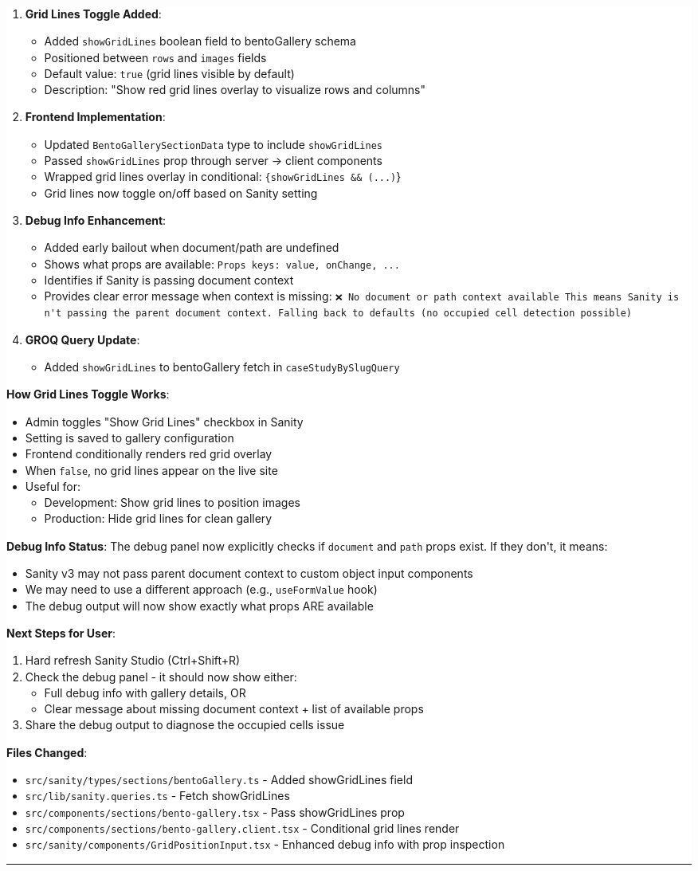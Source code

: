1. **Grid Lines Toggle Added**:
   - Added `showGridLines` boolean field to bentoGallery schema
   - Positioned between `rows` and `images` fields
   - Default value: `true` (grid lines visible by default)
   - Description: "Show red grid lines overlay to visualize rows and columns"

2. **Frontend Implementation**:
   - Updated `BentoGallerySectionData` type to include `showGridLines`
   - Passed `showGridLines` prop through server → client components
   - Wrapped grid lines overlay in conditional: `{showGridLines && (...)`}
   - Grid lines now toggle on/off based on Sanity setting

3. **Debug Info Enhancement**:
   - Added early bailout when document/path are undefined
   - Shows what props are available: `Props keys: value, onChange, ...`
   - Identifies if Sanity is passing document context
   - Provides clear error message when context is missing:
     `
     ❌ No document or path context available
     This means Sanity isn't passing the parent document context.
     Falling back to defaults (no occupied cell detection possible)
     `

4. **GROQ Query Update**:
   - Added `showGridLines` to bentoGallery fetch in `caseStudyBySlugQuery`

**How Grid Lines Toggle Works**:
- Admin toggles "Show Grid Lines" checkbox in Sanity
- Setting is saved to gallery configuration
- Frontend conditionally renders red grid overlay
- When `false`, no grid lines appear on the live site
- Useful for: 
  * Development: Show grid lines to position images
  * Production: Hide grid lines for clean gallery

**Debug Info Status**:
The debug panel now explicitly checks if `document` and `path` props exist. If they don't, it means:
- Sanity v3 may not pass parent document context to custom object input components
- We may need to use a different approach (e.g., `useFormValue` hook)
- The debug output will now show exactly what props ARE available

**Next Steps for User**:
1. Hard refresh Sanity Studio (Ctrl+Shift+R)
2. Check the debug panel - it should now show either:
   - Full debug info with gallery details, OR
   - Clear message about missing document context + list of available props
3. Share the debug output to diagnose the occupied cells issue

**Files Changed**:
- `src/sanity/types/sections/bentoGallery.ts` - Added showGridLines field
- `src/lib/sanity.queries.ts` - Fetch showGridLines
- `src/components/sections/bento-gallery.tsx` - Pass showGridLines prop
- `src/components/sections/bento-gallery.client.tsx` - Conditional grid lines render
- `src/sanity/components/GridPositionInput.tsx` - Enhanced debug info with prop inspection

---